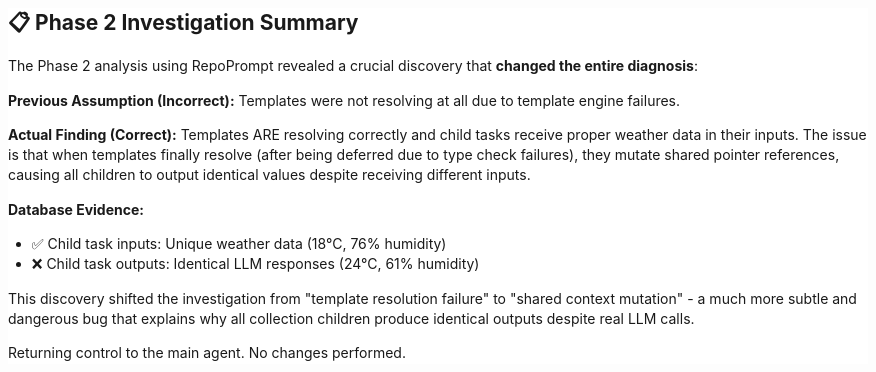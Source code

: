 ## 📋 Phase 2 Investigation Summary

The Phase 2 analysis using RepoPrompt revealed a crucial discovery that **changed the entire diagnosis**:

**Previous Assumption (Incorrect):** Templates were not resolving at all due to template engine failures.

**Actual Finding (Correct):** Templates ARE resolving correctly and child tasks receive proper weather data in their inputs. The issue is that when templates finally resolve (after being deferred due to type check failures), they mutate shared pointer references, causing all children to output identical values despite receiving different inputs.

**Database Evidence:**

- ✅ Child task inputs: Unique weather data (18°C, 76% humidity)
- ❌ Child task outputs: Identical LLM responses (24°C, 61% humidity)

This discovery shifted the investigation from "template resolution failure" to "shared context mutation" - a much more subtle and dangerous bug that explains why all collection children produce identical outputs despite real LLM calls.

Returning control to the main agent. No changes performed.
